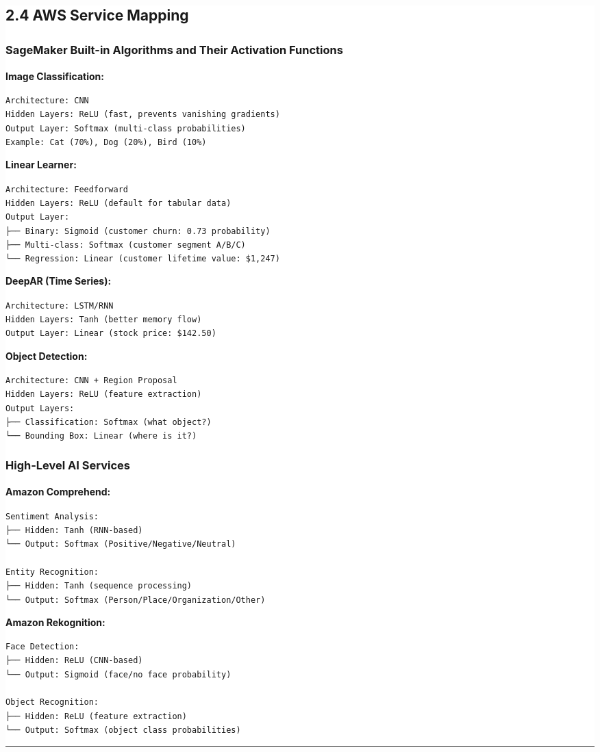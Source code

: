 ## **2.4 AWS Service Mapping**

### **SageMaker Built-in Algorithms and Their Activation Functions**

**Image Classification:**
```
Architecture: CNN
Hidden Layers: ReLU (fast, prevents vanishing gradients)
Output Layer: Softmax (multi-class probabilities)
Example: Cat (70%), Dog (20%), Bird (10%)
```

**Linear Learner:**
```
Architecture: Feedforward
Hidden Layers: ReLU (default for tabular data)
Output Layer: 
├── Binary: Sigmoid (customer churn: 0.73 probability)
├── Multi-class: Softmax (customer segment A/B/C)
└── Regression: Linear (customer lifetime value: $1,247)
```

**DeepAR (Time Series):**
```
Architecture: LSTM/RNN
Hidden Layers: Tanh (better memory flow)
Output Layer: Linear (stock price: $142.50)
```

**Object Detection:**
```
Architecture: CNN + Region Proposal
Hidden Layers: ReLU (feature extraction)
Output Layers: 
├── Classification: Softmax (what object?)
└── Bounding Box: Linear (where is it?)
```

### **High-Level AI Services**

**Amazon Comprehend:**
```
Sentiment Analysis:
├── Hidden: Tanh (RNN-based)
└── Output: Softmax (Positive/Negative/Neutral)

Entity Recognition:
├── Hidden: Tanh (sequence processing)
└── Output: Softmax (Person/Place/Organization/Other)
```

**Amazon Rekognition:**
```
Face Detection:
├── Hidden: ReLU (CNN-based)
└── Output: Sigmoid (face/no face probability)

Object Recognition:
├── Hidden: ReLU (feature extraction)
└── Output: Softmax (object class probabilities)
```

---